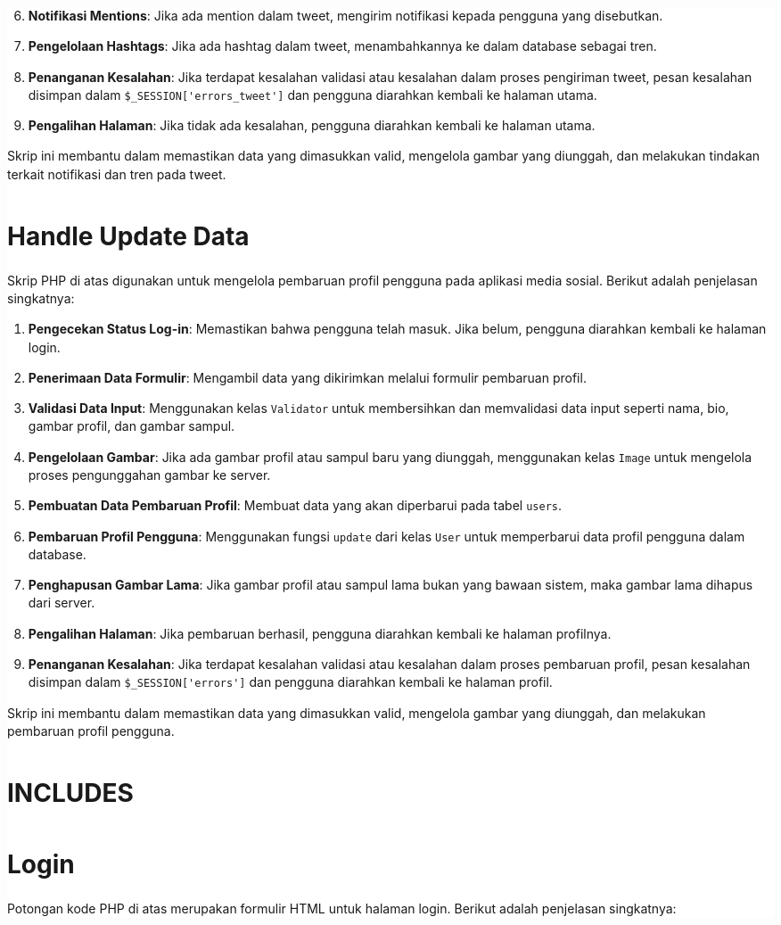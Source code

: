 6. **Notifikasi Mentions**: Jika ada mention dalam tweet, mengirim notifikasi kepada pengguna yang disebutkan.

7. **Pengelolaan Hashtags**: Jika ada hashtag dalam tweet, menambahkannya ke dalam database sebagai tren.

8. **Penanganan Kesalahan**: Jika terdapat kesalahan validasi atau kesalahan dalam proses pengiriman tweet, pesan kesalahan disimpan dalam `$_SESSION['errors_tweet']` dan pengguna diarahkan kembali ke halaman utama.

9. **Pengalihan Halaman**: Jika tidak ada kesalahan, pengguna diarahkan kembali ke halaman utama.

Skrip ini membantu dalam memastikan data yang dimasukkan valid, mengelola gambar yang diunggah, dan melakukan tindakan terkait notifikasi dan tren pada tweet.

# Handle Update Data
Skrip PHP di atas digunakan untuk mengelola pembaruan profil pengguna pada aplikasi media sosial. Berikut adalah penjelasan singkatnya:

1. **Pengecekan Status Log-in**: Memastikan bahwa pengguna telah masuk. Jika belum, pengguna diarahkan kembali ke halaman login.

2. **Penerimaan Data Formulir**: Mengambil data yang dikirimkan melalui formulir pembaruan profil.

3. **Validasi Data Input**: Menggunakan kelas `Validator` untuk membersihkan dan memvalidasi data input seperti nama, bio, gambar profil, dan gambar sampul.

4. **Pengelolaan Gambar**: Jika ada gambar profil atau sampul baru yang diunggah, menggunakan kelas `Image` untuk mengelola proses pengunggahan gambar ke server.

5. **Pembuatan Data Pembaruan Profil**: Membuat data yang akan diperbarui pada tabel `users`.

6. **Pembaruan Profil Pengguna**: Menggunakan fungsi `update` dari kelas `User` untuk memperbarui data profil pengguna dalam database.

7. **Penghapusan Gambar Lama**: Jika gambar profil atau sampul lama bukan yang bawaan sistem, maka gambar lama dihapus dari server.

8. **Pengalihan Halaman**: Jika pembaruan berhasil, pengguna diarahkan kembali ke halaman profilnya.

9. **Penanganan Kesalahan**: Jika terdapat kesalahan validasi atau kesalahan dalam proses pembaruan profil, pesan kesalahan disimpan dalam `$_SESSION['errors']` dan pengguna diarahkan kembali ke halaman profil.

Skrip ini membantu dalam memastikan data yang dimasukkan valid, mengelola gambar yang diunggah, dan melakukan pembaruan profil pengguna.


# INCLUDES
# Login
Potongan kode PHP di atas merupakan formulir HTML untuk halaman login. Berikut adalah penjelasan singkatnya:
